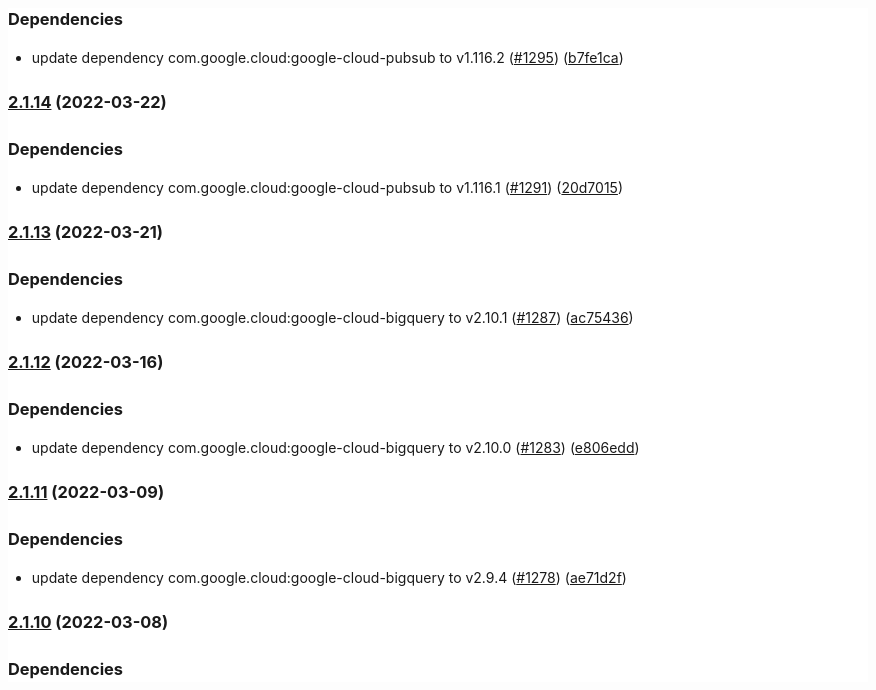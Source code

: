 
### Dependencies

* update dependency com.google.cloud:google-cloud-pubsub to v1.116.2 ([#1295](https://github.com/googleapis/java-bigquerydatatransfer/issues/1295)) ([b7fe1ca](https://github.com/googleapis/java-bigquerydatatransfer/commit/b7fe1cafd8e245ed8270f8bda5f89afc07a5bd89))

### [2.1.14](https://github.com/googleapis/java-bigquerydatatransfer/compare/v2.1.13...v2.1.14) (2022-03-22)


### Dependencies

* update dependency com.google.cloud:google-cloud-pubsub to v1.116.1 ([#1291](https://github.com/googleapis/java-bigquerydatatransfer/issues/1291)) ([20d7015](https://github.com/googleapis/java-bigquerydatatransfer/commit/20d7015ef2f9d3ab7d9ca221b7960935d53899ce))

### [2.1.13](https://github.com/googleapis/java-bigquerydatatransfer/compare/v2.1.12...v2.1.13) (2022-03-21)


### Dependencies

* update dependency com.google.cloud:google-cloud-bigquery to v2.10.1 ([#1287](https://github.com/googleapis/java-bigquerydatatransfer/issues/1287)) ([ac75436](https://github.com/googleapis/java-bigquerydatatransfer/commit/ac75436085cf525762033ff279af004bffc5ed81))

### [2.1.12](https://github.com/googleapis/java-bigquerydatatransfer/compare/v2.1.11...v2.1.12) (2022-03-16)


### Dependencies

* update dependency com.google.cloud:google-cloud-bigquery to v2.10.0 ([#1283](https://github.com/googleapis/java-bigquerydatatransfer/issues/1283)) ([e806edd](https://github.com/googleapis/java-bigquerydatatransfer/commit/e806eddfe5d248660c8ddb62823a109011b807ee))

### [2.1.11](https://github.com/googleapis/java-bigquerydatatransfer/compare/v2.1.10...v2.1.11) (2022-03-09)


### Dependencies

* update dependency com.google.cloud:google-cloud-bigquery to v2.9.4 ([#1278](https://github.com/googleapis/java-bigquerydatatransfer/issues/1278)) ([ae71d2f](https://github.com/googleapis/java-bigquerydatatransfer/commit/ae71d2fe4dec0480a95890daa6e01d436a911fa2))

### [2.1.10](https://github.com/googleapis/java-bigquerydatatransfer/compare/v2.1.9...v2.1.10) (2022-03-08)


### Dependencies
